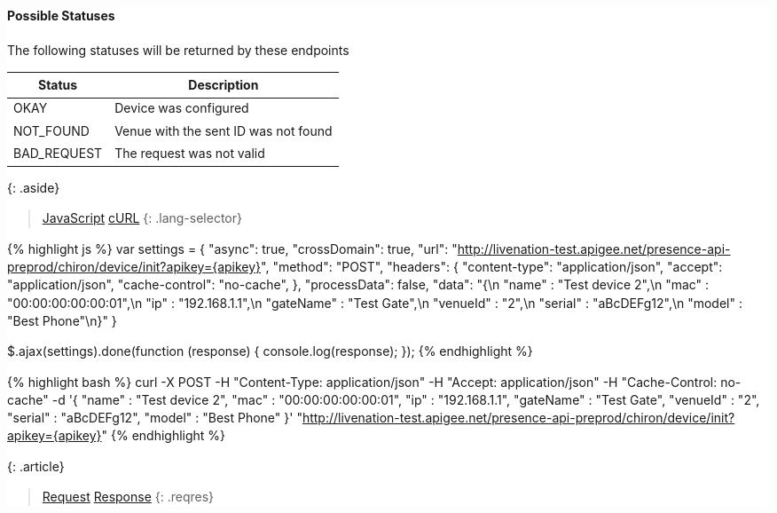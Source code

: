 #### Possible Statuses
The following statuses will be returned by these endpoints

| Status              | Description |
| ------------------- | ----------- |
| OKAY                | Device was configured |
| NOT_FOUND           | Venue with the sent ID was not found |
| BAD_REQUEST         | The request was not valid |


{: .aside}
>[JavaScript](#js)
>[cURL](#curl)
{: .lang-selector}

{% highlight js %}
var settings = {
  "async": true,
  "crossDomain": true,
  "url": "http://livenation-test.apigee.net/presence-api-preprod/chiron/device/init?apikey={apikey}",
  "method": "POST",
  "headers": {
    "content-type": "application/json",
    "accept": "application/json",
    "cache-control": "no-cache",
  },
  "processData": false,
  "data": "{\n    \"name\" : \"Test device 2\",\n    \"mac\" : \"00:00:00:00:00:01\",\n    \"ip\" : \"192.168.1.1\",\n    \"gateName\" : \"Test Gate\",\n    \"venueId\" : \"2\",\n    \"serial\" : \"aBcDEFg12\",\n    \"model\" : \"Best Phone\"\n}"
}

$.ajax(settings).done(function (response) {
  console.log(response);
});
{% endhighlight %}

{% highlight bash %}
curl -X POST -H "Content-Type: application/json" -H "Accept: application/json" -H "Cache-Control: no-cache" -d '{
    "name" : "Test device 2",
    "mac" : "00:00:00:00:00:01",
    "ip" : "192.168.1.1",
    "gateName" : "Test Gate",
    "venueId" : "2",
    "serial" : "aBcDEFg12",
    "model" : "Best Phone"
}' "http://livenation-test.apigee.net/presence-api-preprod/chiron/device/init?apikey={apikey}"
{% endhighlight %}


{: .article}
>[Request](#req)
>[Response](#res)
{: .reqres}
